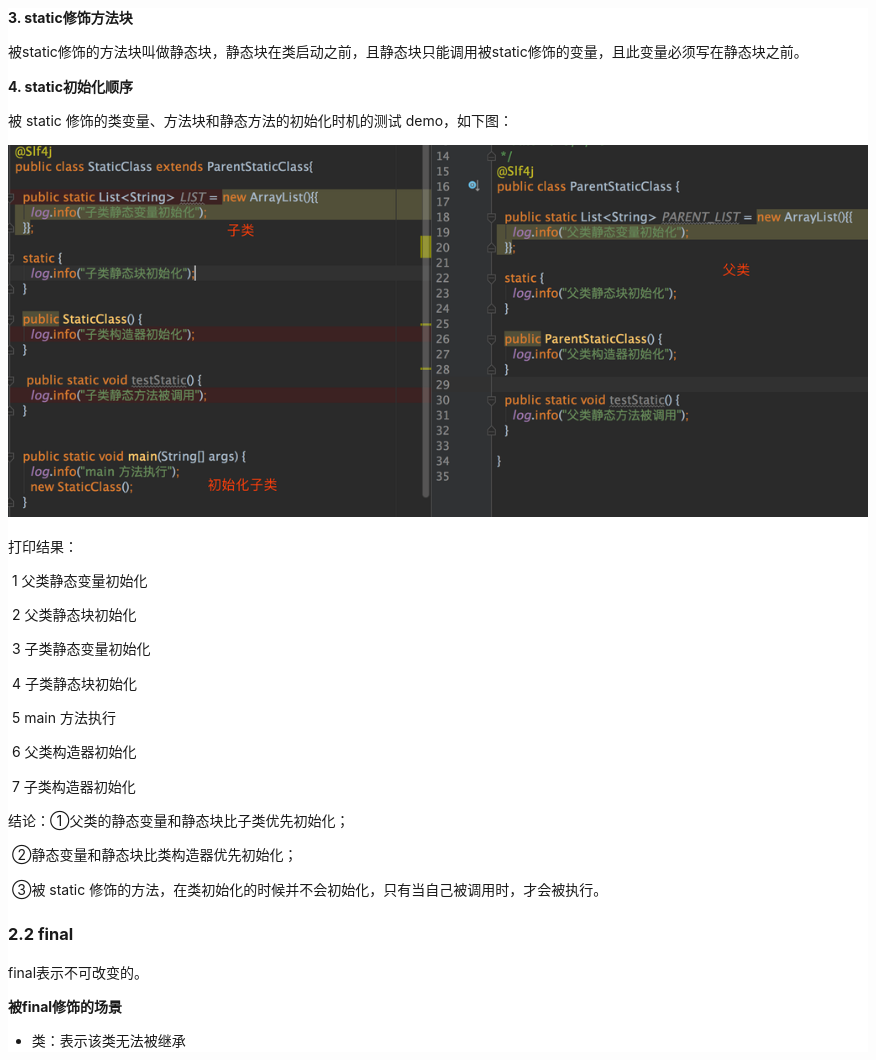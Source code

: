 **3. static修饰方法块**

被static修饰的方法块叫做静态块，静态块在类启动之前，且静态块只能调用被static修饰的变量，且此变量必须写在静态块之前。

**4. static初始化顺序**

被 static 修饰的类变量、方法块和静态方法的初始化时机的测试 demo，如下图：

![1571142137720](assets/1571142137720.png)

打印结果：

​		1 父类静态变量初始化

​		2 父类静态块初始化

​		3 子类静态变量初始化

​		4 子类静态块初始化

​		5 main 方法执行

​		6 父类构造器初始化

​		7 子类构造器初始化

结论：①父类的静态变量和静态块比子类优先初始化；

​			②静态变量和静态块比类构造器优先初始化；

​			③被 static 修饰的方法，在类初始化的时候并不会初始化，只有当自己被调用时，才会被执行。

### 2.2 final

final表示不可改变的。

**被final修饰的场景**

- 类：表示该类无法被继承
